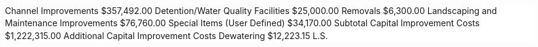   <tr>
    <td class="tg-ejgj">Channel Improvements</td>
    <td class="tg-yw4l"></td>
    <td class="tg-yw4l"></td>
    <td class="tg-yw4l"></td>
    <td class="tg-yw4l"></td>
    <td class="tg-yw4l"></td>
    <td class="tg-lqy6">$357,492.00</td>
  </tr>
  <tr>
    <td class="tg-ejgj">Detention/Water Quality Facilities</td>
    <td class="tg-yw4l"></td>
    <td class="tg-yw4l"></td>
    <td class="tg-yw4l"></td>
    <td class="tg-yw4l"></td>
    <td class="tg-yw4l"></td>
    <td class="tg-lqy6">$25,000.00</td>
  </tr>
  <tr>
    <td class="tg-ejgj">Removals</td>
    <td class="tg-yw4l"></td>
    <td class="tg-yw4l"></td>
    <td class="tg-yw4l"></td>
    <td class="tg-yw4l"></td>
    <td class="tg-yw4l"></td>
    <td class="tg-lqy6">$6,300.00</td>
  </tr>
  <tr>
    <td class="tg-ejgj">Landscaping and Maintenance Improvements</td>
    <td class="tg-yw4l"></td>
    <td class="tg-yw4l"></td>
    <td class="tg-yw4l"></td>
    <td class="tg-yw4l"></td>
    <td class="tg-yw4l"></td>
    <td class="tg-lqy6">$76,760.00</td>
  </tr>
  <tr>
    <td class="tg-ejgj">Special Items (User Defined)</td>
    <td class="tg-yw4l"></td>
    <td class="tg-yw4l"></td>
    <td class="tg-yw4l"></td>
    <td class="tg-yw4l"></td>
    <td class="tg-yw4l"></td>
    <td class="tg-lqy6">$34,170.00</td>
  </tr>
  <tr>
    <td class="tg-0898">Subtotal Capital Improvement Costs</td>
    <td class="tg-yw4l"></td>
    <td class="tg-yw4l"></td>
    <td class="tg-yw4l"></td>
    <td class="tg-yw4l"></td>
    <td class="tg-yw4l"></td>
    <td class="tg-l2oz">$1,222,315.00</td>
  </tr>
  <tr>
    <td class="tg-x5aj" colspan="7">Additional Capital Improvement Costs</td>
  </tr>
  <tr>
    <td class="tg-ejgj">Dewatering</td>
    <td class="tg-yw4l"></td>
    <td class="tg-yw4l"></td>
    <td class="tg-lqy6">$12,223.15</td>
    <td class="tg-yw4l">L.S.</td>
    <td class="tg-yw4l"></td>